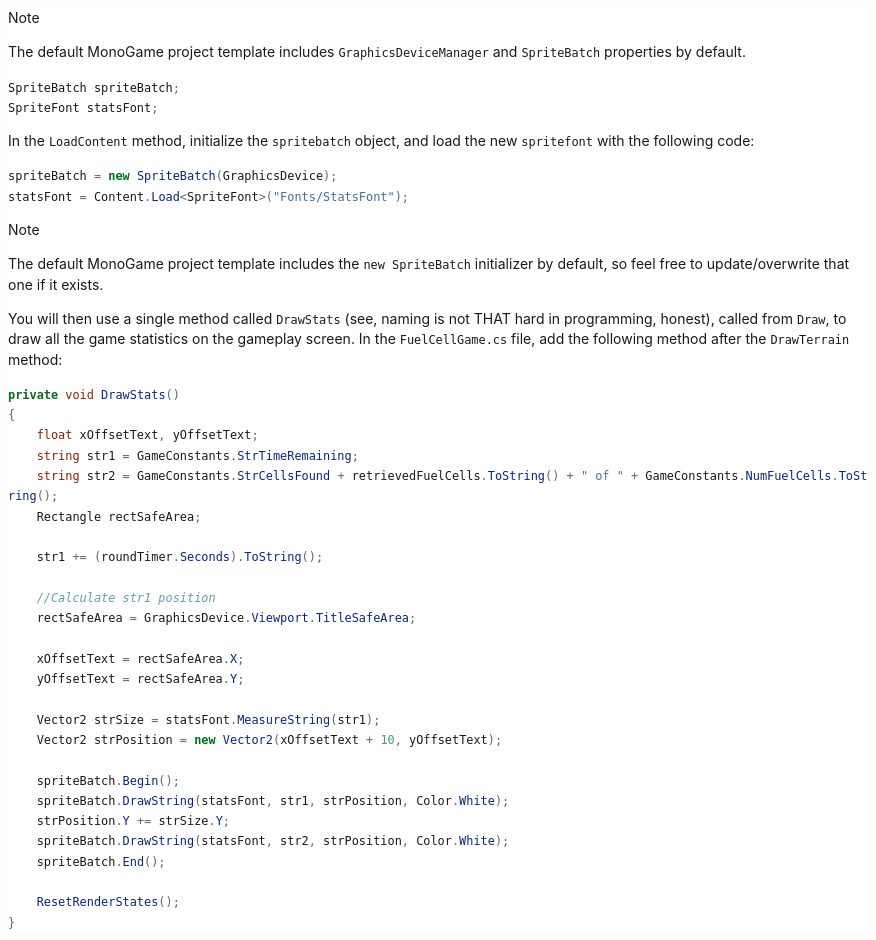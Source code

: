 > [!NOTE]
> The default MonoGame project template includes `GraphicsDeviceManager` and `SpriteBatch` properties by default.

```csharp
SpriteBatch spriteBatch;
SpriteFont statsFont;
```

In the `LoadContent` method, initialize the `spritebatch` object, and load the new `spritefont` with the following code:

```csharp
spriteBatch = new SpriteBatch(GraphicsDevice);
statsFont = Content.Load<SpriteFont>("Fonts/StatsFont");
```

> [!NOTE]
> The default MonoGame project template includes the `new SpriteBatch` initializer by default, so feel free to update/overwrite that one if it exists.

You will then use a single method called `DrawStats` (see, naming is not THAT hard in programming, honest), called from `Draw`, to draw all the game statistics on the gameplay screen. In the `FuelCellGame.cs` file, add the following method after the `DrawTerrain` method:

```csharp
private void DrawStats()
{
    float xOffsetText, yOffsetText;
    string str1 = GameConstants.StrTimeRemaining;
    string str2 = GameConstants.StrCellsFound + retrievedFuelCells.ToString() + " of " + GameConstants.NumFuelCells.ToString();
    Rectangle rectSafeArea;

    str1 += (roundTimer.Seconds).ToString();

    //Calculate str1 position
    rectSafeArea = GraphicsDevice.Viewport.TitleSafeArea;

    xOffsetText = rectSafeArea.X;
    yOffsetText = rectSafeArea.Y;

    Vector2 strSize = statsFont.MeasureString(str1);
    Vector2 strPosition = new Vector2(xOffsetText + 10, yOffsetText);

    spriteBatch.Begin();
    spriteBatch.DrawString(statsFont, str1, strPosition, Color.White);
    strPosition.Y += strSize.Y;
    spriteBatch.DrawString(statsFont, str2, strPosition, Color.White);
    spriteBatch.End();

    ResetRenderStates();
}
```
